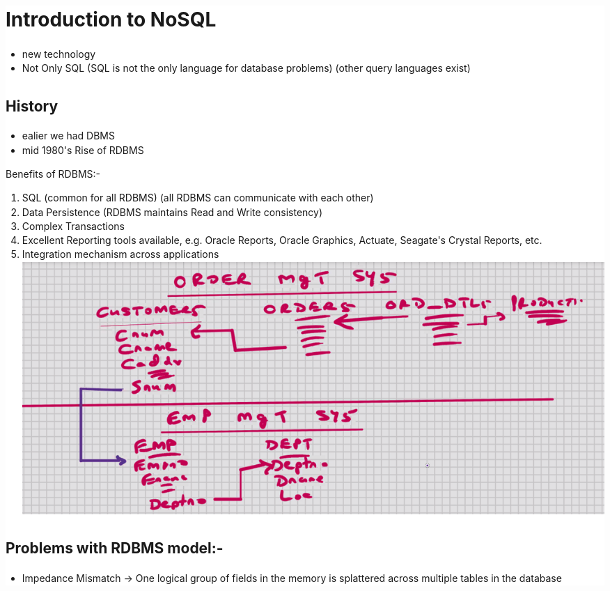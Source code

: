 # Introduction to NoSQL

- new technology
- Not Only SQL (SQL is not the only language for database problems)
  (other query languages exist)

## History

- ealier we had DBMS
- mid 1980's Rise of RDBMS

Benefits of RDBMS:-

1. SQL (common for all RDBMS) (all RDBMS can communicate with each other)
2. Data Persistence (RDBMS maintains Read and Write consistency)
3. Complex Transactions
4. Excellent Reporting tools available, e.g. Oracle Reports, Oracle
   Graphics, Actuate, Seagate's Crystal Reports, etc.
5. Integration mechanism across applications
   ![alt text](Images/table1.png)

## Problems with RDBMS model:-

- Impedance Mismatch -> One logical group of fields in the memory is splattered across multiple tables in the database